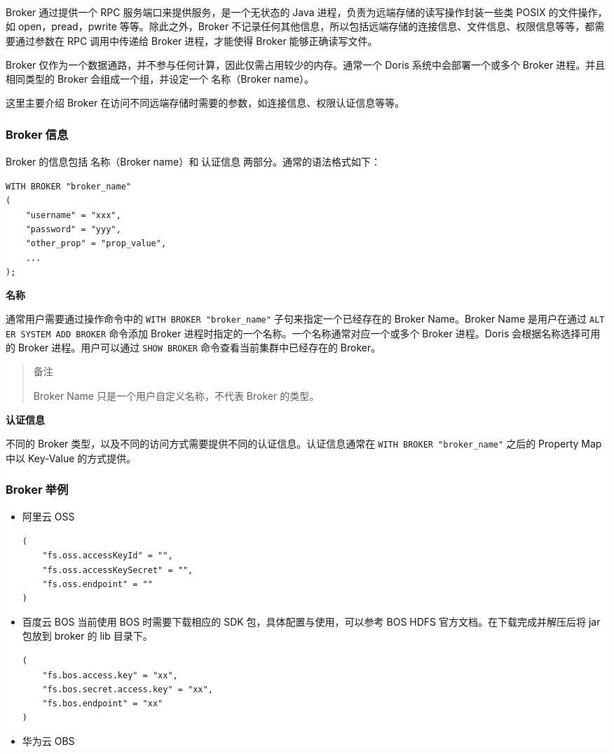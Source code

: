 Broker 通过提供一个 RPC 服务端口来提供服务，是一个无状态的 Java 进程，负责为远端存储的读写操作封装一些类 POSIX 的文件操作，如 open，pread，pwrite 等等。除此之外，Broker 不记录任何其他信息，所以包括远端存储的连接信息、文件信息、权限信息等等，都需要通过参数在 RPC 调用中传递给 Broker 进程，才能使得 Broker 能够正确读写文件。

Broker 仅作为一个数据通路，并不参与任何计算，因此仅需占用较少的内存。通常一个 Doris 系统中会部署一个或多个 Broker 进程。并且相同类型的 Broker 会组成一个组，并设定一个 名称（Broker name）。

这里主要介绍 Broker 在访问不同远端存储时需要的参数，如连接信息、权限认证信息等等。

### Broker 信息
Broker 的信息包括 名称（Broker name）和 认证信息 两部分。通常的语法格式如下：

```shell
WITH BROKER "broker_name" 
(
    "username" = "xxx",
    "password" = "yyy",
    "other_prop" = "prop_value",
    ...
);
```

**名称**

通常用户需要通过操作命令中的 `WITH BROKER "broker_name"` 子句来指定一个已经存在的 Broker Name。Broker Name 是用户在通过 `ALTER SYSTEM ADD BROKER` 命令添加 Broker 进程时指定的一个名称。一个名称通常对应一个或多个 Broker 进程。Doris 会根据名称选择可用的 Broker 进程。用户可以通过 `SHOW BROKER` 命令查看当前集群中已经存在的 Broker。

> 备注
> 
> Broker Name 只是一个用户自定义名称，不代表 Broker 的类型。

**认证信息**

不同的 Broker 类型，以及不同的访问方式需要提供不同的认证信息。认证信息通常在 `WITH BROKER "broker_name"` 之后的 Property Map 中以 Key-Value 的方式提供。

### Broker 举例
* 阿里云 OSS

    ```shell
    (
        "fs.oss.accessKeyId" = "",
        "fs.oss.accessKeySecret" = "",
        "fs.oss.endpoint" = ""
    )
    ```
* 百度云 BOS
    当前使用 BOS 时需要下载相应的 SDK 包，具体配置与使用，可以参考 BOS HDFS 官方文档。在下载完成并解压后将 jar 包放到 broker 的 lib 目录下。

    ```shell
    (
        "fs.bos.access.key" = "xx",
        "fs.bos.secret.access.key" = "xx",
        "fs.bos.endpoint" = "xx"
    )
    ```
* 华为云 OBS
